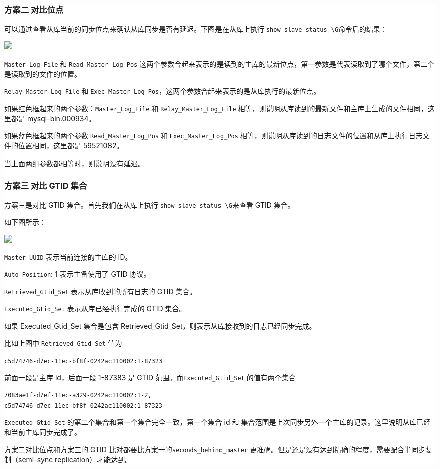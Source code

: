 ### 方案二 对比位点

可以通过查看从库当前的同步位点来确认从库同步是否有延迟。下图是在从库上执行 `show slave status \G`命令后的结果：

![](http://cdn.jayh.club/uPic/image-20230106113354834QKOHR9.png)

`Master_Log_File` 和 `Read_Master_Log_Pos` 这两个参数合起来表示的是读到的主库的最新位点，第一参数是代表读取到了哪个文件，第二个是读取到的文件的位置。

`Relay_Master_Log_File` 和 `Exec_Master_Log_Pos`，这两个参数合起来表示的是从库执行的最新位点。

如果红色框起来的两个参数：`Master_Log_File` 和 `Relay_Master_Log_File` 相等，则说明从库读到的最新文件和主库上生成的文件相同，这里都是 mysql-bin.000934。

如果蓝色框起来的两个参数 `Read_Master_Log_Pos` 和 `Exec_Master_Log_Pos` 相等，则说明从库读到的日志文件的位置和从库上执行日志文件的位置相同，这里都是 59521082。

当上面两组参数都相等时，则说明没有延迟。

### 方案三 对比 GTID 集合

方案三是对比 GTID 集合。首先我们在从库上执行  `show slave status \G`来查看 GTID 集合。

如下图所示：

![](http://cdn.jayh.club/uPic/image-202301061517227347n0iIV.png)

`Master_UUID` 表示当前连接的主库的 ID。

`Auto_Position`: 1 表示主备使用了 GTID 协议。

`Retrieved_Gtid_Set` 表示从库收到的所有日志的 GTID 集合。

`Executed_Gtid_Set` 表示从库已经执行完成的 GTID 集合。

如果 Executed_Gtid_Set 集合是包含 Retrieved_Gtid_Set，则表示从库接收到的日志已经同步完成。

比如上图中 `Retrieved_Gtid_Set` 值为 

```
c5d74746-d7ec-11ec-bf8f-0242ac110002:1-87323
```

前面一段是主库 id，后面一段 1-87383 是 GTID 范围。而`Executed_Gtid_Set` 的值有两个集合 

``` SH
7083ae1f-d7ef-11ec-a329-0242ac110002:1-2,
c5d74746-d7ec-11ec-bf8f-0242ac110002:1-87323
```

`Executed_Gtid_Set` 的第二个集合和第一个集合完全一致，第一个集合 id 和 集合范围是上次同步另外一个主库的记录。这里说明从库已经和当前主库同步完成了。

方案二对比位点和方案三的 GTID 比对都要比方案一的`seconds_behind_master` 更准确。但是还是没有达到精确的程度，需要配合半同步复制（semi-sync replication）才能达到。

